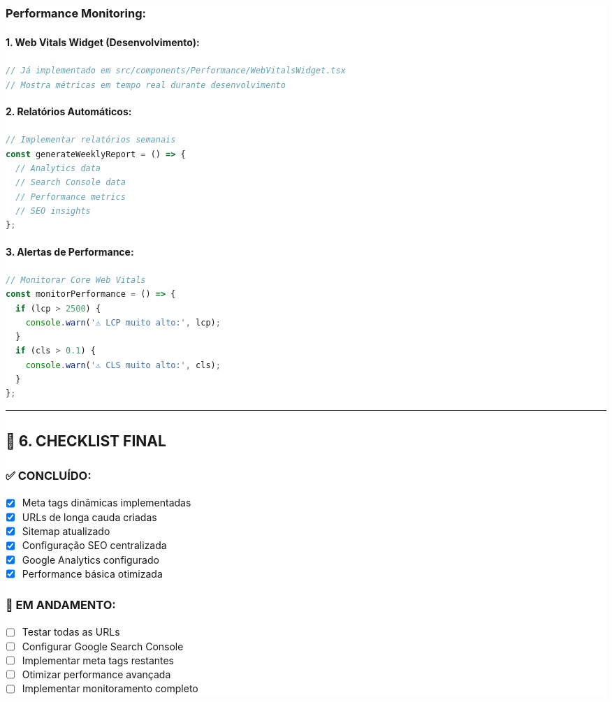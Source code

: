 ### **Performance Monitoring:**

#### **1. Web Vitals Widget (Desenvolvimento):**
```javascript
// Já implementado em src/components/Performance/WebVitalsWidget.tsx
// Mostra métricas em tempo real durante desenvolvimento
```

#### **2. Relatórios Automáticos:**
```javascript
// Implementar relatórios semanais
const generateWeeklyReport = () => {
  // Analytics data
  // Search Console data
  // Performance metrics
  // SEO insights
};
```

#### **3. Alertas de Performance:**
```javascript
// Monitorar Core Web Vitals
const monitorPerformance = () => {
  if (lcp > 2500) {
    console.warn('⚠️ LCP muito alto:', lcp);
  }
  if (cls > 0.1) {
    console.warn('⚠️ CLS muito alto:', cls);
  }
};
```

---

## 🎯 **6. CHECKLIST FINAL**

### **✅ CONCLUÍDO:**
- [x] Meta tags dinâmicas implementadas
- [x] URLs de longa cauda criadas
- [x] Sitemap atualizado
- [x] Configuração SEO centralizada
- [x] Google Analytics configurado
- [x] Performance básica otimizada

### **🔄 EM ANDAMENTO:**
- [ ] Testar todas as URLs
- [ ] Configurar Google Search Console
- [ ] Implementar meta tags restantes
- [ ] Otimizar performance avançada
- [ ] Implementar monitoramento completo
